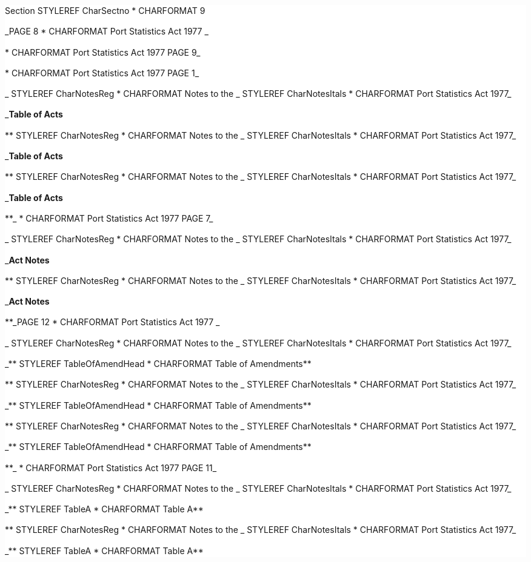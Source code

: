 Section  STYLEREF  CharSectno  \* CHARFORMAT 9

_PAGE  8              \* CHARFORMAT Port Statistics Act 1977       _

  \* CHARFORMAT Port Statistics Act 1977                    PAGE  9_

  \* CHARFORMAT Port Statistics Act 1977                    PAGE  1_

_ STYLEREF  CharNotesReg  \* CHARFORMAT Notes to the  _ STYLEREF  CharNotesItals  \* CHARFORMAT Port Statistics Act 1977_

_**Table of Acts**

** STYLEREF  CharNotesReg  \* CHARFORMAT Notes to the  _ STYLEREF  CharNotesItals  \* CHARFORMAT Port Statistics Act 1977_

_**Table of Acts**

** STYLEREF  CharNotesReg  \* CHARFORMAT Notes to the  _ STYLEREF  CharNotesItals  \* CHARFORMAT Port Statistics Act 1977_

_**Table of Acts**

**_  \* CHARFORMAT Port Statistics Act 1977                    PAGE  7_

_ STYLEREF  CharNotesReg  \* CHARFORMAT Notes to the _  STYLEREF  CharNotesItals  \* CHARFORMAT Port Statistics Act 1977_

_**Act Notes**

** STYLEREF  CharNotesReg  \* CHARFORMAT Notes to the  _ STYLEREF  CharNotesItals  \* CHARFORMAT Port Statistics Act 1977_

_**Act Notes**

**_PAGE  12              \* CHARFORMAT Port Statistics Act 1977       _

_ STYLEREF  CharNotesReg  \* CHARFORMAT Notes to the  _ STYLEREF  CharNotesItals  \* CHARFORMAT Port Statistics Act 1977_

_** STYLEREF  TableOfAmendHead  \* CHARFORMAT Table of Amendments**

** STYLEREF  CharNotesReg  \* CHARFORMAT Notes to the  _ STYLEREF  CharNotesItals  \* CHARFORMAT Port Statistics Act 1977_

_** STYLEREF  TableOfAmendHead  \* CHARFORMAT Table of Amendments**

** STYLEREF  CharNotesReg  \* CHARFORMAT Notes to the  _ STYLEREF  CharNotesItals  \* CHARFORMAT Port Statistics Act 1977_

_** STYLEREF  TableOfAmendHead  \* CHARFORMAT Table of Amendments**

**_  \* CHARFORMAT Port Statistics Act 1977                    PAGE  11_

_ STYLEREF  CharNotesReg  \* CHARFORMAT Notes to the  _ STYLEREF  CharNotesItals  \* CHARFORMAT Port Statistics Act 1977_

_** STYLEREF  TableA \* CHARFORMAT Table A**

** STYLEREF  CharNotesReg  \* CHARFORMAT Notes to the  _ STYLEREF  CharNotesItals  \* CHARFORMAT Port Statistics Act 1977_

_** STYLEREF  TableA \* CHARFORMAT Table A**
